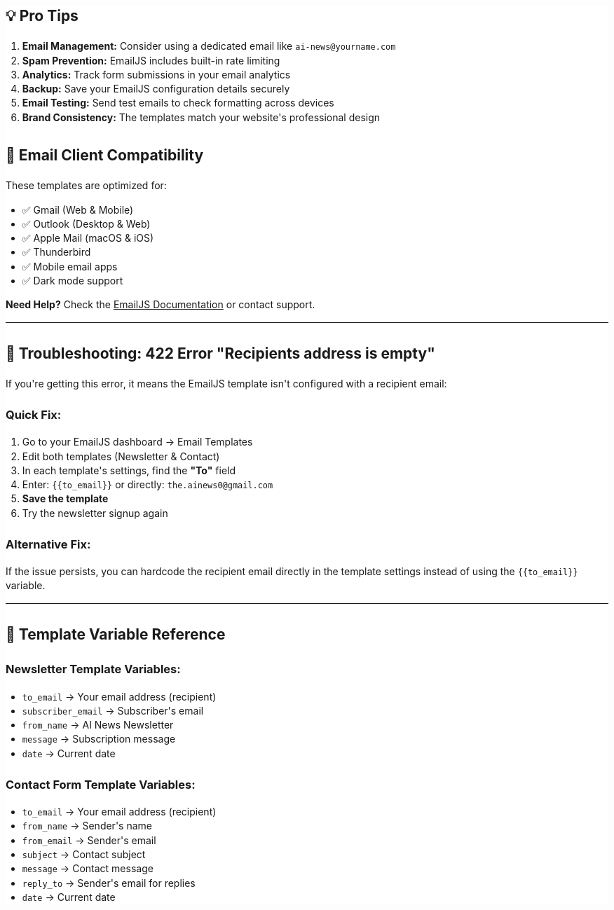 ## 💡 Pro Tips

1. **Email Management:** Consider using a dedicated email like `ai-news@yourname.com`
2. **Spam Prevention:** EmailJS includes built-in rate limiting
3. **Analytics:** Track form submissions in your email analytics
4. **Backup:** Save your EmailJS configuration details securely
5. **Email Testing:** Send test emails to check formatting across devices
6. **Brand Consistency:** The templates match your website's professional design

## 📱 Email Client Compatibility

These templates are optimized for:
- ✅ Gmail (Web & Mobile)
- ✅ Outlook (Desktop & Web)
- ✅ Apple Mail (macOS & iOS)
- ✅ Thunderbird
- ✅ Mobile email apps
- ✅ Dark mode support

**Need Help?** Check the [EmailJS Documentation](https://www.emailjs.com/docs/) or contact support. 

---

## 🚨 Troubleshooting: 422 Error "Recipients address is empty"

If you're getting this error, it means the EmailJS template isn't configured with a recipient email:

### Quick Fix:
1. Go to your EmailJS dashboard → Email Templates
2. Edit both templates (Newsletter & Contact)
3. In each template's settings, find the **"To"** field
4. Enter: `{{to_email}}` or directly: `the.ainews0@gmail.com`
5. **Save the template**
6. Try the newsletter signup again

### Alternative Fix:
If the issue persists, you can hardcode the recipient email directly in the template settings instead of using the `{{to_email}}` variable.

---

## 📧 Template Variable Reference

### Newsletter Template Variables:
- `to_email` → Your email address (recipient)
- `subscriber_email` → Subscriber's email
- `from_name` → AI News Newsletter
- `message` → Subscription message
- `date` → Current date

### Contact Form Template Variables:
- `to_email` → Your email address (recipient)
- `from_name` → Sender's name
- `from_email` → Sender's email
- `subject` → Contact subject
- `message` → Contact message
- `reply_to` → Sender's email for replies
- `date` → Current date 